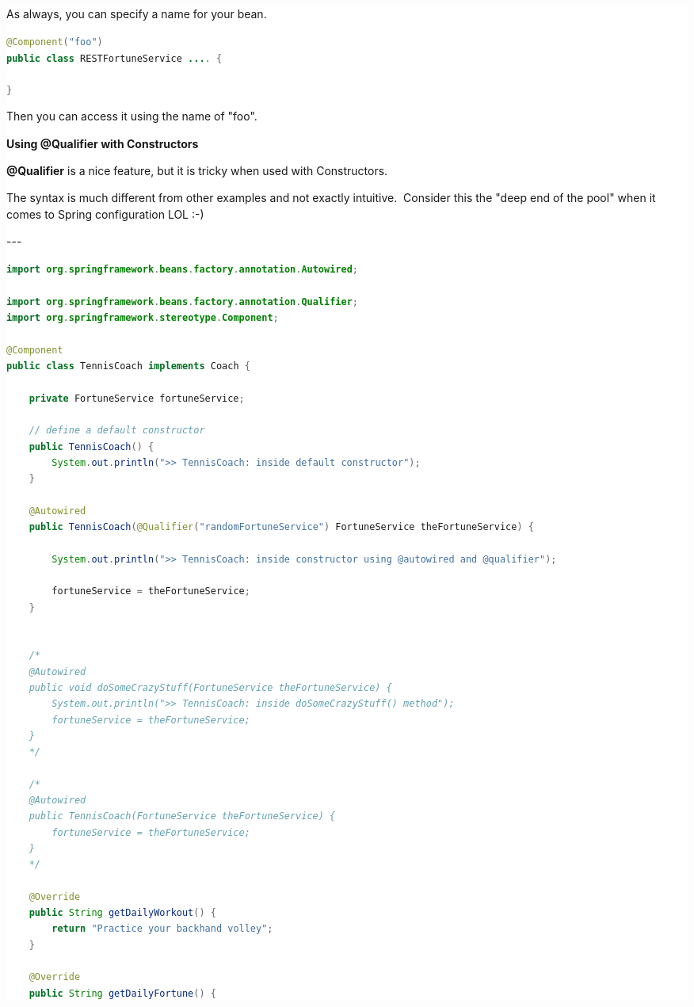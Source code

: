 As always, you can specify a name for your bean.

```JAVA
@Component("foo")
public class RESTFortuneService .... {
    
}
```

Then you can access it using the name of "foo".

**Using @Qualifier with Constructors**

**@Qualifier** is a nice feature, but it is tricky when used with Constructors.

The syntax is much different from other examples and not exactly intuitive.  Consider this the "deep end of the pool" when it comes to Spring configuration LOL :-)

\---

```JAVA
import org.springframework.beans.factory.annotation.Autowired;

import org.springframework.beans.factory.annotation.Qualifier;
import org.springframework.stereotype.Component;

@Component
public class TennisCoach implements Coach {

    private FortuneService fortuneService;

    // define a default constructor
    public TennisCoach() {
        System.out.println(">> TennisCoach: inside default constructor");
    }
    
    @Autowired
    public TennisCoach(@Qualifier("randomFortuneService") FortuneService theFortuneService) {

        System.out.println(">> TennisCoach: inside constructor using @autowired and @qualifier");
        
        fortuneService = theFortuneService;
    }
       
    
    /*
    @Autowired
    public void doSomeCrazyStuff(FortuneService theFortuneService) {
        System.out.println(">> TennisCoach: inside doSomeCrazyStuff() method");
        fortuneService = theFortuneService;
    }
    */
    
    /*
    @Autowired
    public TennisCoach(FortuneService theFortuneService) {
        fortuneService = theFortuneService;
    }
    */
    
    @Override
    public String getDailyWorkout() {
        return "Practice your backhand volley";
    }

    @Override
    public String getDailyFortune() {
```